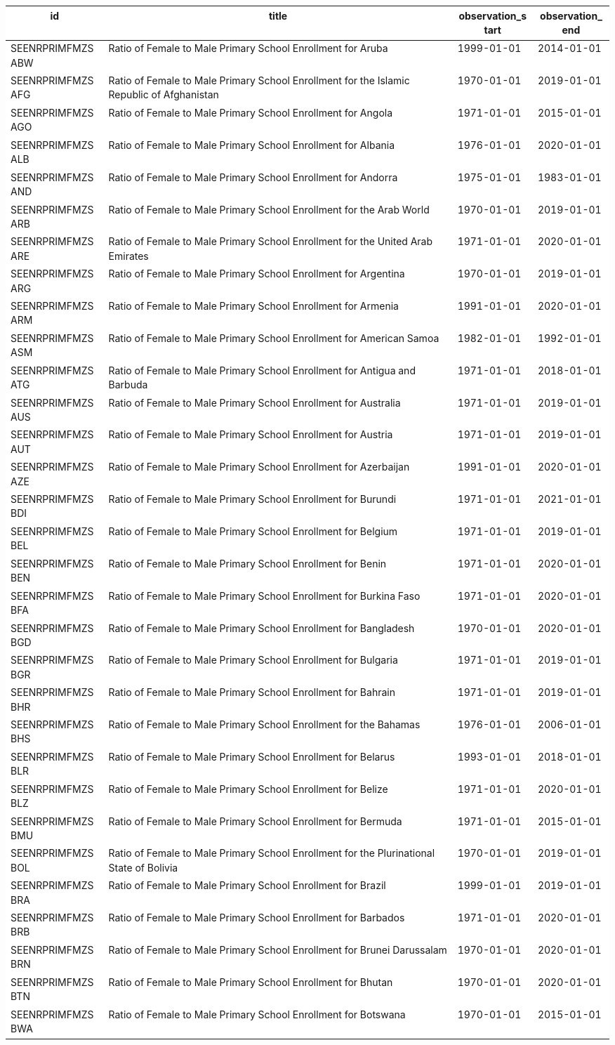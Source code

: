 | id               | title                                                                                                           | observation_start   | observation_end   |
|------------------|-----------------------------------------------------------------------------------------------------------------|---------------------|-------------------|
| SEENRPRIMFMZSABW | Ratio of Female to Male Primary School Enrollment for Aruba                                                     | 1999-01-01          | 2014-01-01        |
| SEENRPRIMFMZSAFG | Ratio of Female to Male Primary School Enrollment for the Islamic Republic of Afghanistan                       | 1970-01-01          | 2019-01-01        |
| SEENRPRIMFMZSAGO | Ratio of Female to Male Primary School Enrollment for Angola                                                    | 1971-01-01          | 2015-01-01        |
| SEENRPRIMFMZSALB | Ratio of Female to Male Primary School Enrollment for Albania                                                   | 1976-01-01          | 2020-01-01        |
| SEENRPRIMFMZSAND | Ratio of Female to Male Primary School Enrollment for Andorra                                                   | 1975-01-01          | 1983-01-01        |
| SEENRPRIMFMZSARB | Ratio of Female to Male Primary School Enrollment for the Arab World                                            | 1970-01-01          | 2019-01-01        |
| SEENRPRIMFMZSARE | Ratio of Female to Male Primary School Enrollment for the United Arab Emirates                                  | 1971-01-01          | 2020-01-01        |
| SEENRPRIMFMZSARG | Ratio of Female to Male Primary School Enrollment for Argentina                                                 | 1970-01-01          | 2019-01-01        |
| SEENRPRIMFMZSARM | Ratio of Female to Male Primary School Enrollment for Armenia                                                   | 1991-01-01          | 2020-01-01        |
| SEENRPRIMFMZSASM | Ratio of Female to Male Primary School Enrollment for American Samoa                                            | 1982-01-01          | 1992-01-01        |
| SEENRPRIMFMZSATG | Ratio of Female to Male Primary School Enrollment for Antigua and Barbuda                                       | 1971-01-01          | 2018-01-01        |
| SEENRPRIMFMZSAUS | Ratio of Female to Male Primary School Enrollment for Australia                                                 | 1971-01-01          | 2019-01-01        |
| SEENRPRIMFMZSAUT | Ratio of Female to Male Primary School Enrollment for Austria                                                   | 1971-01-01          | 2019-01-01        |
| SEENRPRIMFMZSAZE | Ratio of Female to Male Primary School Enrollment for Azerbaijan                                                | 1991-01-01          | 2020-01-01        |
| SEENRPRIMFMZSBDI | Ratio of Female to Male Primary School Enrollment for Burundi                                                   | 1971-01-01          | 2021-01-01        |
| SEENRPRIMFMZSBEL | Ratio of Female to Male Primary School Enrollment for Belgium                                                   | 1971-01-01          | 2019-01-01        |
| SEENRPRIMFMZSBEN | Ratio of Female to Male Primary School Enrollment for Benin                                                     | 1971-01-01          | 2020-01-01        |
| SEENRPRIMFMZSBFA | Ratio of Female to Male Primary School Enrollment for Burkina Faso                                              | 1971-01-01          | 2020-01-01        |
| SEENRPRIMFMZSBGD | Ratio of Female to Male Primary School Enrollment for Bangladesh                                                | 1970-01-01          | 2020-01-01        |
| SEENRPRIMFMZSBGR | Ratio of Female to Male Primary School Enrollment for Bulgaria                                                  | 1971-01-01          | 2019-01-01        |
| SEENRPRIMFMZSBHR | Ratio of Female to Male Primary School Enrollment for Bahrain                                                   | 1971-01-01          | 2019-01-01        |
| SEENRPRIMFMZSBHS | Ratio of Female to Male Primary School Enrollment for the Bahamas                                               | 1976-01-01          | 2006-01-01        |
| SEENRPRIMFMZSBLR | Ratio of Female to Male Primary School Enrollment for Belarus                                                   | 1993-01-01          | 2018-01-01        |
| SEENRPRIMFMZSBLZ | Ratio of Female to Male Primary School Enrollment for Belize                                                    | 1971-01-01          | 2020-01-01        |
| SEENRPRIMFMZSBMU | Ratio of Female to Male Primary School Enrollment for Bermuda                                                   | 1971-01-01          | 2015-01-01        |
| SEENRPRIMFMZSBOL | Ratio of Female to Male Primary School Enrollment for the Plurinational State of Bolivia                        | 1970-01-01          | 2019-01-01        |
| SEENRPRIMFMZSBRA | Ratio of Female to Male Primary School Enrollment for Brazil                                                    | 1999-01-01          | 2019-01-01        |
| SEENRPRIMFMZSBRB | Ratio of Female to Male Primary School Enrollment for Barbados                                                  | 1971-01-01          | 2020-01-01        |
| SEENRPRIMFMZSBRN | Ratio of Female to Male Primary School Enrollment for Brunei Darussalam                                         | 1970-01-01          | 2020-01-01        |
| SEENRPRIMFMZSBTN | Ratio of Female to Male Primary School Enrollment for Bhutan                                                    | 1970-01-01          | 2020-01-01        |
| SEENRPRIMFMZSBWA | Ratio of Female to Male Primary School Enrollment for Botswana                                                  | 1970-01-01          | 2015-01-01        |